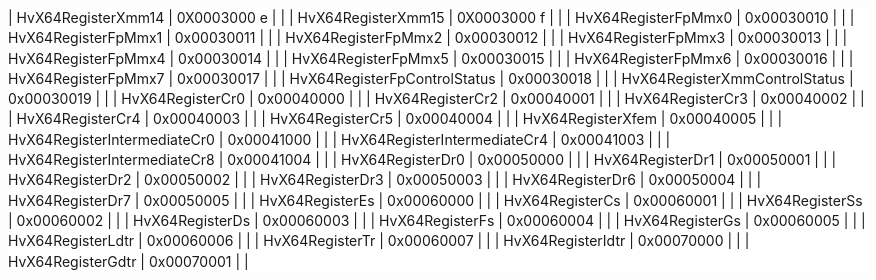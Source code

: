 | HvX64RegisterXmm14                     | 0X0003000 e      |                                      |
| HvX64RegisterXmm15                     | 0X0003000 f      |                                      |
| HvX64RegisterFpMmx0                    | 0x00030010      |                                      |
| HvX64RegisterFpMmx1                    | 0x00030011      |                                      |
| HvX64RegisterFpMmx2                    | 0x00030012      |                                      |
| HvX64RegisterFpMmx3                    | 0x00030013      |                                      |
| HvX64RegisterFpMmx4                    | 0x00030014      |                                      |
| HvX64RegisterFpMmx5                    | 0x00030015      |                                      |
| HvX64RegisterFpMmx6                    | 0x00030016      |                                      |
| HvX64RegisterFpMmx7                    | 0x00030017      |                                      |
| HvX64RegisterFpControlStatus           | 0x00030018      |                                      |
| HvX64RegisterXmmControlStatus          | 0x00030019      |                                      |
| HvX64RegisterCr0                       | 0x00040000      |                                      |
| HvX64RegisterCr2                       | 0x00040001      |                                      |
| HvX64RegisterCr3                       | 0x00040002      |                                      |
| HvX64RegisterCr4                       | 0x00040003      |                                      |
| HvX64RegisterCr5                       | 0x00040004      |                                      |
| HvX64RegisterXfem                      | 0x00040005      |                                      |
| HvX64RegisterIntermediateCr0           | 0x00041000      |                                      |
| HvX64RegisterIntermediateCr4           | 0x00041003      |                                      |
| HvX64RegisterIntermediateCr8           | 0x00041004      |                                      |
| HvX64RegisterDr0                       | 0x00050000      |                                      |
| HvX64RegisterDr1                       | 0x00050001      |                                      |
| HvX64RegisterDr2                       | 0x00050002      |                                      |
| HvX64RegisterDr3                       | 0x00050003      |                                      |
| HvX64RegisterDr6                       | 0x00050004      |                                      |
| HvX64RegisterDr7                       | 0x00050005      |                                      |
| HvX64RegisterEs                        | 0x00060000      |                                      |
| HvX64RegisterCs                        | 0x00060001      |                                      |
| HvX64RegisterSs                        | 0x00060002      |                                      |
| HvX64RegisterDs                        | 0x00060003      |                                      |
| HvX64RegisterFs                        | 0x00060004      |                                      |
| HvX64RegisterGs                        | 0x00060005      |                                      |
| HvX64RegisterLdtr                      | 0x00060006      |                                      |
| HvX64RegisterTr                        | 0x00060007      |                                      |
| HvX64RegisterIdtr                      | 0x00070000      |                                      |
| HvX64RegisterGdtr                      | 0x00070001      |                                      |